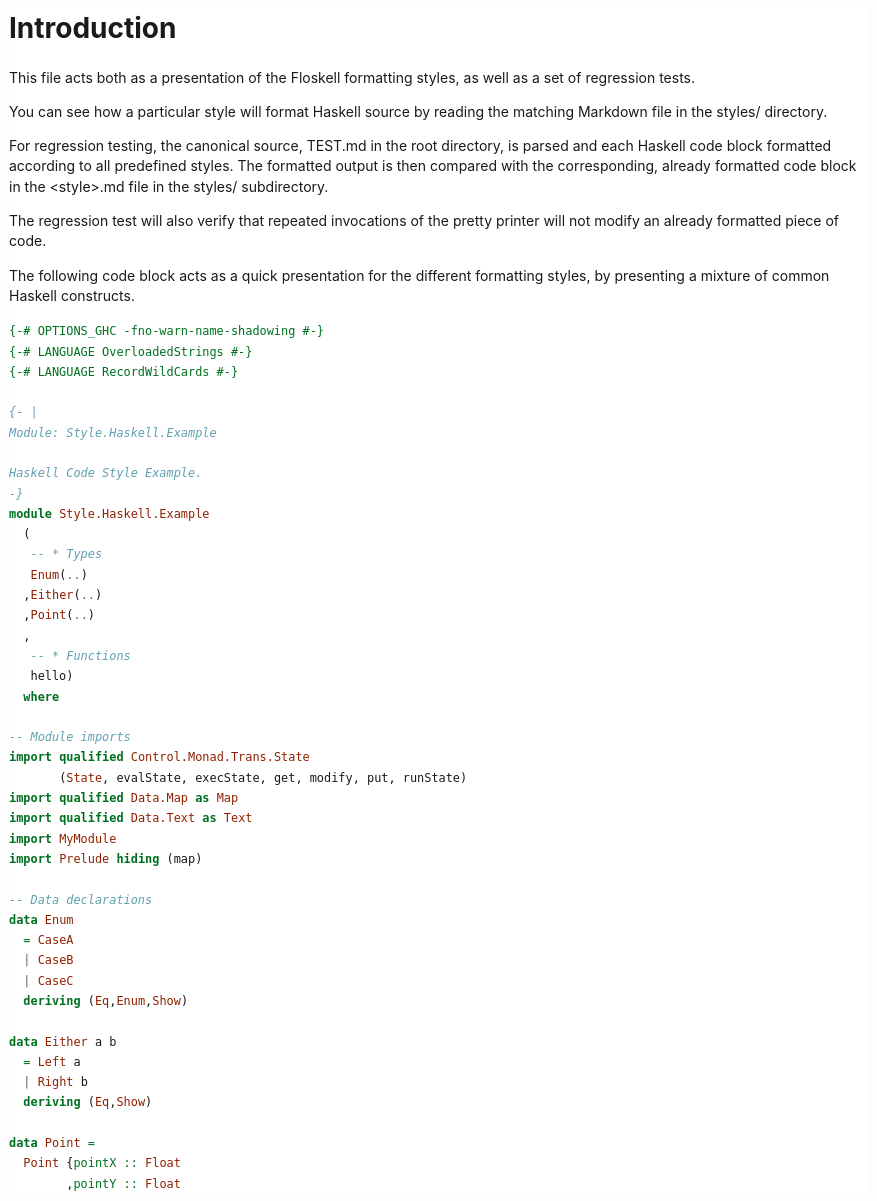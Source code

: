 # Introduction

This file acts both as a presentation of the Floskell formatting
styles, as well as a set of regression tests.

You can see how a particular style will format Haskell source by
reading the matching Markdown file in the styles/ directory.

For regression testing, the canonical source, TEST.md in the root
directory, is parsed and each Haskell code block formatted according
to all predefined styles.  The formatted output is then compared with
the corresponding, already formatted code block in the <style\>.md file
in the styles/ subdirectory.

The regression test will also verify that repeated invocations of the
pretty printer will not modify an already formatted piece of code.

The following code block acts as a quick presentation for the
different formatting styles, by presenting a mixture of common Haskell
constructs.

``` haskell
{-# OPTIONS_GHC -fno-warn-name-shadowing #-}
{-# LANGUAGE OverloadedStrings #-}
{-# LANGUAGE RecordWildCards #-}

{- |
Module: Style.Haskell.Example

Haskell Code Style Example.
-}
module Style.Haskell.Example
  (
   -- * Types
   Enum(..)
  ,Either(..)
  ,Point(..)
  ,
   -- * Functions
   hello)
  where

-- Module imports
import qualified Control.Monad.Trans.State
       (State, evalState, execState, get, modify, put, runState)
import qualified Data.Map as Map
import qualified Data.Text as Text
import MyModule
import Prelude hiding (map)

-- Data declarations
data Enum
  = CaseA
  | CaseB
  | CaseC
  deriving (Eq,Enum,Show)

data Either a b
  = Left a
  | Right b
  deriving (Eq,Show)

data Point =
  Point {pointX :: Float
        ,pointY :: Float
```
